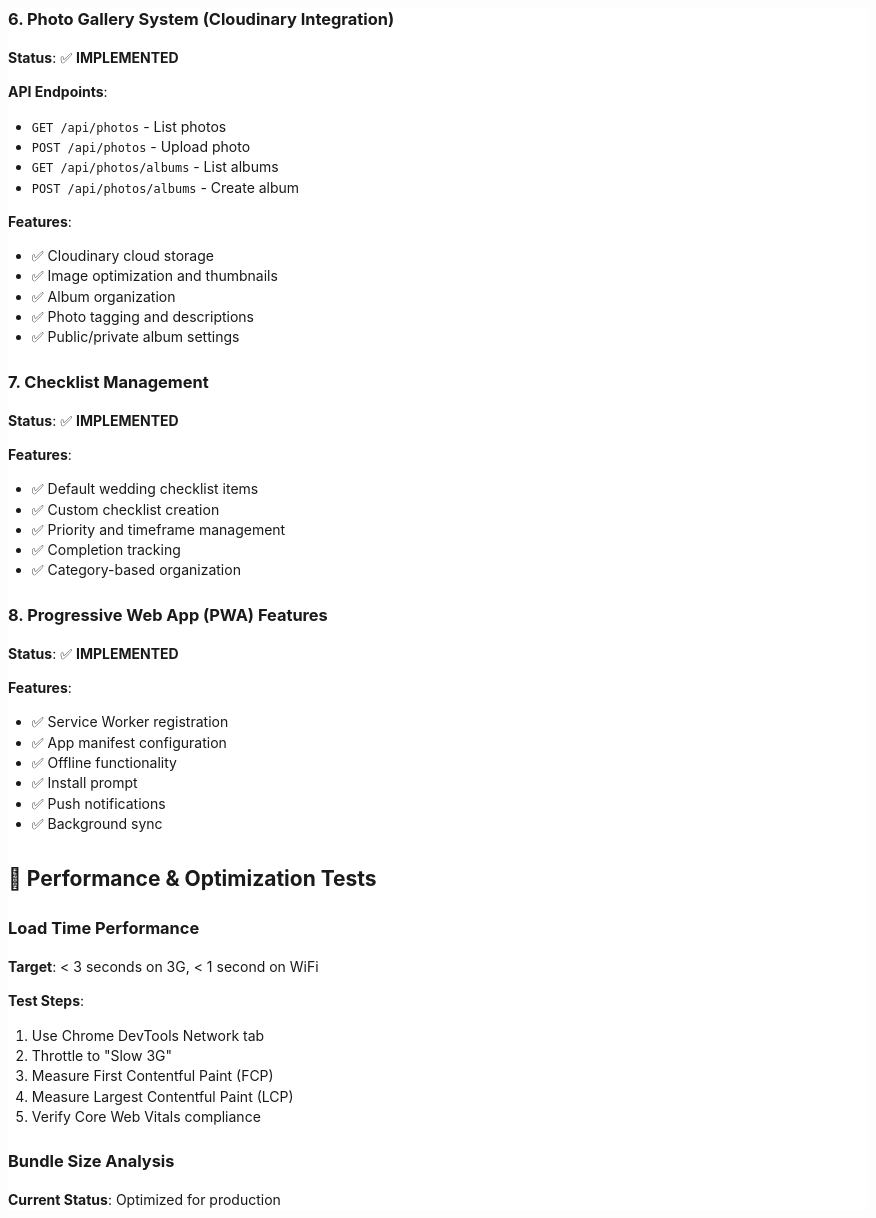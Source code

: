 ### 6. Photo Gallery System (Cloudinary Integration)
**Status**: ✅ **IMPLEMENTED**

**API Endpoints**:
- `GET /api/photos` - List photos
- `POST /api/photos` - Upload photo
- `GET /api/photos/albums` - List albums
- `POST /api/photos/albums` - Create album

**Features**:
- ✅ Cloudinary cloud storage
- ✅ Image optimization and thumbnails
- ✅ Album organization
- ✅ Photo tagging and descriptions
- ✅ Public/private album settings

### 7. Checklist Management
**Status**: ✅ **IMPLEMENTED**

**Features**:
- ✅ Default wedding checklist items
- ✅ Custom checklist creation
- ✅ Priority and timeframe management
- ✅ Completion tracking
- ✅ Category-based organization

### 8. Progressive Web App (PWA) Features
**Status**: ✅ **IMPLEMENTED**

**Features**:
- ✅ Service Worker registration
- ✅ App manifest configuration
- ✅ Offline functionality
- ✅ Install prompt
- ✅ Push notifications
- ✅ Background sync

## 🚀 Performance & Optimization Tests

### Load Time Performance
**Target**: < 3 seconds on 3G, < 1 second on WiFi

**Test Steps**:
1. Use Chrome DevTools Network tab
2. Throttle to "Slow 3G"
3. Measure First Contentful Paint (FCP)
4. Measure Largest Contentful Paint (LCP)
5. Verify Core Web Vitals compliance

### Bundle Size Analysis
**Current Status**: Optimized for production
